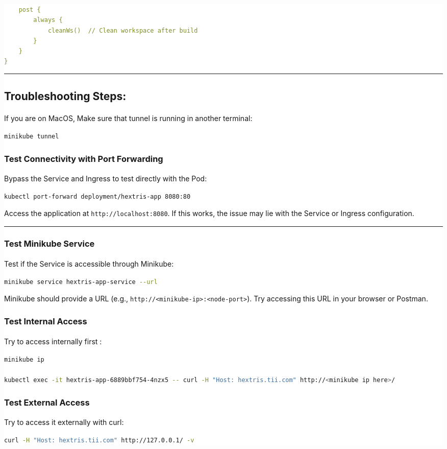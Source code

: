 ```yaml
    post {
        always {
            cleanWs()  // Clean workspace after build
        }
    }
}
```

---

## Troubleshooting Steps:

If you are on MacOS, Make sure that tunnel is running in another terminal:
```bash
minikube tunnel
```

### **Test Connectivity with Port Forwarding**

Bypass the Service and Ingress to test directly with the Pod:

```bash
kubectl port-forward deployment/hextris-app 8080:80
```

Access the application at `http://localhost:8080`.
If this works, the issue may lie with the Service or Ingress configuration.

---

### **Test Minikube Service**

Test if the Service is accessible through Minikube:

```bash
minikube service hextris-app-service --url
```

Minikube should provide a URL (e.g., `http://<minikube-ip>:<node-port>`).
Try accessing this URL in your browser or Postman.


### **Test Internal Access**

Try to access internally first :
```bash
minikube ip

kubectl exec -it hextris-app-6889bbf754-4nzx5 -- curl -H "Host: hextris.tii.com" http://<minikube ip here>/
```

### **Test External Access**

Try to access it externally with curl:
```bash
curl -H "Host: hextris.tii.com" http://127.0.0.1/ -v
```
